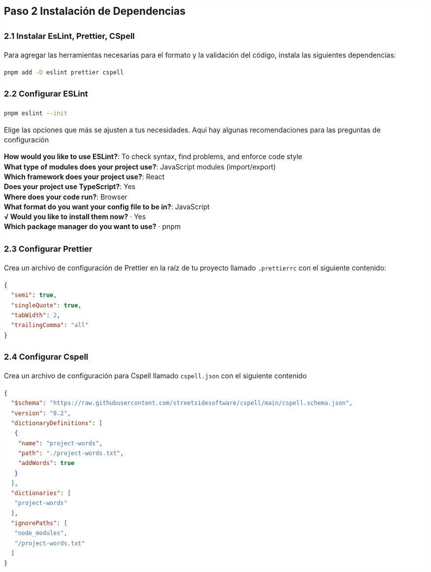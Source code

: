 ## Paso 2 Instalación de Dependencias

### 2.1 Instalar EsLint, Prettier, CSpell

Para agregar las herramientas necesarias para el formato y la validación del código, instala las siguientes dependencias:

```bash
pnpm add -D eslint prettier cspell
```

### 2.2 Configurar ESLint

  ```bash
  pnpm eslint --init
  ```

Elige las opciones que más se ajusten a tus necesidades. Aquí hay algunas recomendaciones para las preguntas de configuración

**How would you like to use ESLint?**: To check syntax, find problems, and enforce code style  
**What type of modules does your project use?**: JavaScript modules (import/export)  
**Which framework does your project use?**: React  
**Does your project use TypeScript?**: Yes  
**Where does your code run?**: Browser  
**What format do you want your config file to be in?**: JavaScript  
**√ Would you like to install them now?** · Yes  
**Which package manager do you want to use?** · pnpm  

### 2.3 Configurar Prettier

Crea un archivo de configuración de Prettier en la raíz de tu proyecto llamado `.prettierrc` con el siguiente contenido:  

  ```json
  {
    "semi": true,
    "singleQuote": true,
    "tabWidth": 2,
    "trailingComma": "all"
  }
  ```

### 2.4 Configurar Cspell

Crea un archivo de configuración para Cspell llamado `cspell.json` con el siguiente contenido  

  ```json
  {
    "$schema": "https://raw.githubusercontent.com/streetsidesoftware/cspell/main/cspell.schema.json",
    "version": "0.2",
    "dictionaryDefinitions": [
     {
      "name": "project-words",
      "path": "./project-words.txt",
      "addWords": true
     }
    ],
    "dictionaries": [
     "project-words"
    ],
    "ignorePaths": [
     "node_modules",
     "/project-words.txt"
    ]
  }
  ```